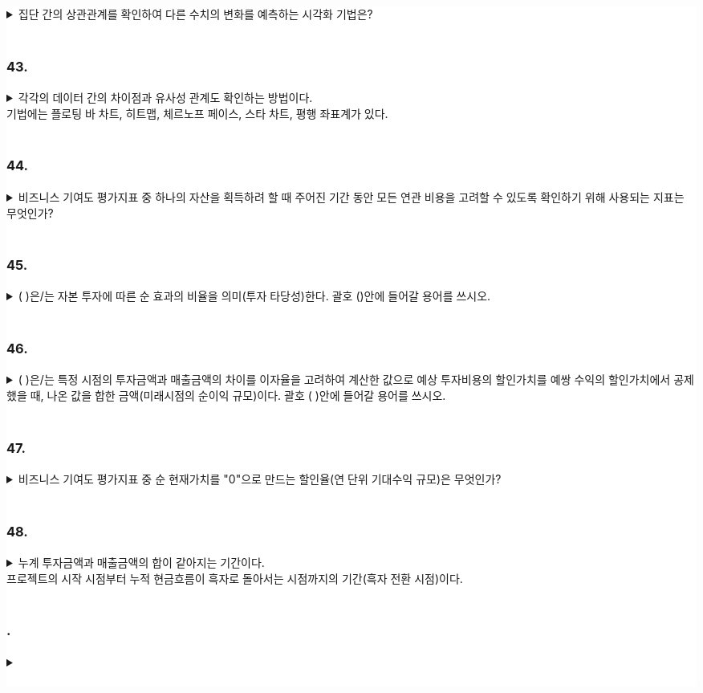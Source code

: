 <details><summary>집단 간의 상관관계를 확인하여 다른 수치의 변화를 예측하는 시각화 기법은?</summary></details>
<br>

### 43.

<details><summary>각각의 데이터 간의 차이점과 유사성 관계도 확인하는 방법이다.<br>기법에는 플로팅 바 차트, 히트맵, 체르노프 페이스, 스타 차트, 평행 좌표계가 있다. </summary></details>
<br>

### 44.

<details><summary>비즈니스 기여도 평가지표 중 하나의 자산을 획득하려 할 때 주어진 기간 동안 모든 연관 비용을 고려할 수 있도록 확인하기 위해 사용되는 지표는 무엇인가?</summary></details>
<br>

### 45.

<details><summary>( )은/는 자본 투자에 따른 순 효과의 비율을 의미(투자 타당성)한다. 괄호 ()안에 들어갈 용어를 쓰시오.</summary></details>
<br>

### 46.

<details><summary>( )은/는 특정 시점의 투자금액과 매출금액의 차이를 이자율을 고려하여 계산한 값으로 예상 투자비용의 할인가치를 예쌍 수익의 할인가치에서 공제했을 때, 나온 값을 합한 금액(미래시점의 순이익 규모)이다. 괄호 ( )안에 들어갈 용어를 쓰시오.</summary></details>
<br>

### 47.

<details><summary>비즈니스 기여도 평가지표 중 순 현재가치를 "0"으로 만드는 할인율(연 단위 기대수익 규모)은 무엇인가?</summary></details>
<br>

### 48.

<details><summary>누계 투자금액과 매출금액의 합이 같아지는 기간이다.<br>프로젝트의 시작 시점부터 누적 현금흐름이 흑자로 돌아서는 시점까지의 기간(흑자 전환 시점)이다.</summary></details>
<br>

### .

<details><summary></summary></details>
<br>